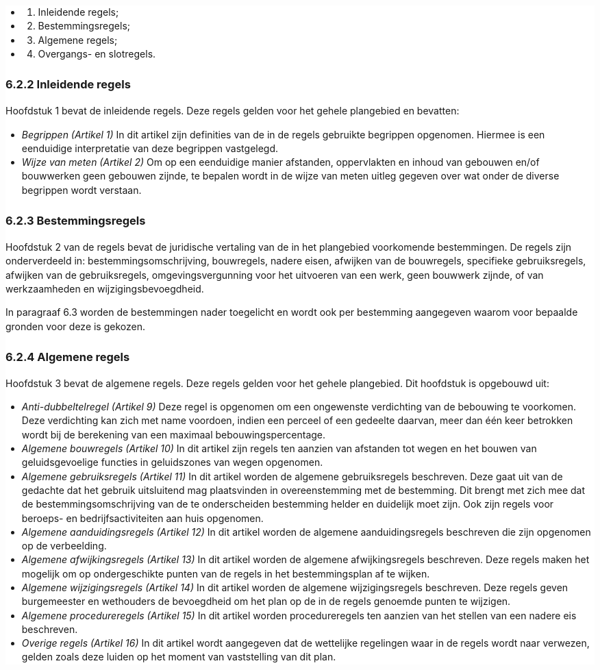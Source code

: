 - 1. Inleidende regels;
- 2. Bestemmingsregels;
- 3. Algemene regels;
- 4. Overgangs- en slotregels.

### **6.2.2 Inleidende regels**

Hoofdstuk 1 bevat de inleidende regels. Deze regels gelden voor het gehele plangebied en bevatten:

- *Begrippen (Artikel 1)*  In dit artikel zijn definities van de in de regels gebruikte begrippen opgenomen. Hiermee is een eenduidige interpretatie van deze begrippen vastgelegd.
- *Wijze van meten (Artikel 2)*  Om op een eenduidige manier afstanden, oppervlakten en inhoud van gebouwen en/of bouwwerken geen gebouwen zijnde, te bepalen wordt in de wijze van meten uitleg gegeven over wat onder de diverse begrippen wordt verstaan.

### **6.2.3 Bestemmingsregels**

Hoofdstuk 2 van de regels bevat de juridische vertaling van de in het plangebied voorkomende bestemmingen. De regels zijn onderverdeeld in: bestemmingsomschrijving, bouwregels, nadere eisen, afwijken van de bouwregels, specifieke gebruiksregels, afwijken van de gebruiksregels, omgevingsvergunning voor het uitvoeren van een werk, geen bouwwerk zijnde, of van werkzaamheden en wijzigingsbevoegdheid.

In paragraaf 6.3 worden de bestemmingen nader toegelicht en wordt ook per bestemming aangegeven waarom voor bepaalde gronden voor deze is gekozen.

### **6.2.4 Algemene regels**

Hoofdstuk 3 bevat de algemene regels. Deze regels gelden voor het gehele plangebied. Dit hoofdstuk is opgebouwd uit:

- *Anti-dubbeltelregel (Artikel 9)* Deze regel is opgenomen om een ongewenste verdichting van de bebouwing te voorkomen. Deze verdichting kan zich met name voordoen, indien een perceel of een gedeelte daarvan, meer dan één keer betrokken wordt bij de berekening van een maximaal bebouwingspercentage.
- *Algemene bouwregels (Artikel 10)*  In dit artikel zijn regels ten aanzien van afstanden tot wegen en het bouwen van geluidsgevoelige functies in geluidszones van wegen opgenomen.
- *Algemene gebruiksregels (Artikel 11)*  In dit artikel worden de algemene gebruiksregels beschreven. Deze gaat uit van de gedachte dat het gebruik uitsluitend mag plaatsvinden in overeenstemming met de bestemming. Dit brengt met zich mee dat de bestemmingsomschrijving van de te onderscheiden bestemming helder en duidelijk moet zijn. Ook zijn regels voor beroeps- en bedrijfsactiviteiten aan huis opgenomen.
- *Algemene aanduidingsregels (Artikel 12)* In dit artikel worden de algemene aanduidingsregels beschreven die zijn opgenomen op de verbeelding.
- *Algemene afwijkingsregels (Artikel 13)* In dit artikel worden de algemene afwijkingsregels beschreven. Deze regels maken het mogelijk om op ondergeschikte punten van de regels in het bestemmingsplan af te wijken.
- *Algemene wijzigingsregels (Artikel 14)*  In dit artikel worden de algemene wijzigingsregels beschreven. Deze regels geven burgemeester en wethouders de bevoegdheid om het plan op de in de regels genoemde punten te wijzigen.
- *Algemene procedureregels (Artikel 15)* In dit artikel worden procedureregels ten aanzien van het stellen van een nadere eis beschreven.
- *Overige regels (Artikel 16)*  In dit artikel wordt aangegeven dat de wettelijke regelingen waar in de regels wordt naar verwezen, gelden zoals deze luiden op het moment van vaststelling van dit plan.
